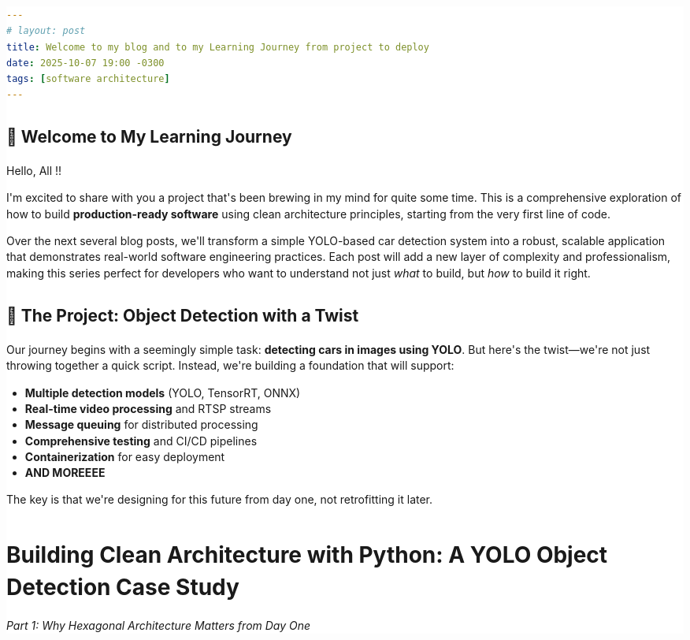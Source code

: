 ```yaml
---
# layout: post
title: Welcome to my blog and to my Learning Journey from project to deploy
date: 2025-10-07 19:00 -0300
tags: [software architecture]
---
```


<link rel="stylesheet" href="/assets/css/custom.css">

## 🎯 Welcome to My Learning Journey

Hello, All !!

I'm excited to share with you a project that's been brewing in my mind for quite some time. This is a comprehensive exploration of how to build **production-ready software** using clean architecture principles, starting from the very first line of code.

Over the next several blog posts, we'll transform a simple YOLO-based car detection system into a robust, scalable application that demonstrates real-world software engineering practices. Each post will add a new layer of complexity and professionalism, making this series perfect for developers who want to understand not just *what* to build, but *how* to build it right.


## 🚗 The Project: Object Detection with a Twist

Our journey begins with a seemingly simple task: **detecting cars in images using YOLO**. But here's the twist—we're not just throwing together a quick script. Instead, we're building a foundation that will support:

- **Multiple detection models** (YOLO, TensorRT, ONNX)
- **Real-time video processing** and RTSP streams
- **Message queuing** for distributed processing
- **Comprehensive testing** and CI/CD pipelines
- **Containerization** for easy deployment
- **AND MOREEEE**

The key is that we're designing for this future from day one, not retrofitting it later.

# Building Clean Architecture with Python: A YOLO Object Detection Case Study

*Part 1: Why Hexagonal Architecture Matters from Day One*
